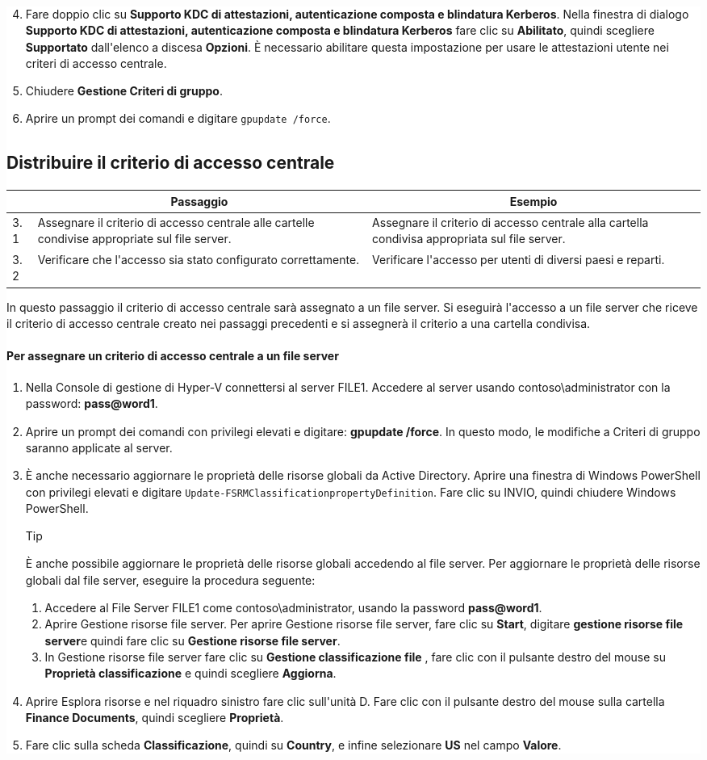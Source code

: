 4.  Fare doppio clic su **Supporto KDC di attestazioni, autenticazione composta e blindatura Kerberos**. Nella finestra di dialogo **Supporto KDC di attestazioni, autenticazione composta e blindatura Kerberos** fare clic su **Abilitato**, quindi scegliere **Supportato** dall'elenco a discesa **Opzioni**. È necessario abilitare questa impostazione per usare le attestazioni utente nei criteri di accesso centrale.  
  
5.  Chiudere **Gestione Criteri di gruppo**.  
  
6.  Aprire un prompt dei comandi e digitare `gpupdate /force`.  
  
## <a name="BKMK_1.4"></a>Distribuire il criterio di accesso centrale  
  
||Passaggio|Esempio|  
|-|--------|-----------|  
|3.1|Assegnare il criterio di accesso centrale alle cartelle condivise appropriate sul file server.|Assegnare il criterio di accesso centrale alla cartella condivisa appropriata sul file server.|  
|3.2|Verificare che l'accesso sia stato configurato correttamente.|Verificare l'accesso per utenti di diversi paesi e reparti.|  
  
In questo passaggio il criterio di accesso centrale sarà assegnato a un file server. Si eseguirà l'accesso a un file server che riceve il criterio di accesso centrale creato nei passaggi precedenti e si assegnerà il criterio a una cartella condivisa.  
  
#### <a name="to-assign-a-central-access-policy-to-a-file-server"></a>Per assegnare un criterio di accesso centrale a un file server  
  
1.  Nella Console di gestione di Hyper-V connettersi al server FILE1. Accedere al server usando contoso\administrator con la password: **pass@word1**.  
  
2.  Aprire un prompt dei comandi con privilegi elevati e digitare: **gpupdate /force**. In questo modo, le modifiche a Criteri di gruppo saranno applicate al server.  
  
3.  È anche necessario aggiornare le proprietà delle risorse globali da Active Directory. Aprire una finestra di Windows PowerShell con privilegi elevati e digitare `Update-FSRMClassificationpropertyDefinition`. Fare clic su INVIO, quindi chiudere Windows PowerShell.  
  
    > [!TIP]  
    > È anche possibile aggiornare le proprietà delle risorse globali accedendo al file server. Per aggiornare le proprietà delle risorse globali dal file server, eseguire la procedura seguente:  
    >   
    > 1.  Accedere al File Server FILE1 come contoso\administrator, usando la password **pass@word1**.  
    > 2.  Aprire Gestione risorse file server. Per aprire Gestione risorse file server, fare clic su **Start**, digitare **gestione risorse file server**e quindi fare clic su **Gestione risorse file server**.  
    > 3.  In Gestione risorse file server fare clic su **Gestione classificazione file** , fare clic con il pulsante destro del mouse su **Proprietà classificazione** e quindi scegliere **Aggiorna**.  
  
4.  Aprire Esplora risorse e nel riquadro sinistro fare clic sull'unità D. Fare clic con il pulsante destro del mouse sulla cartella **Finance Documents**, quindi scegliere **Proprietà**.  
  
5.  Fare clic sulla scheda **Classificazione**, quindi su **Country**, e infine selezionare **US** nel campo **Valore**.  
  